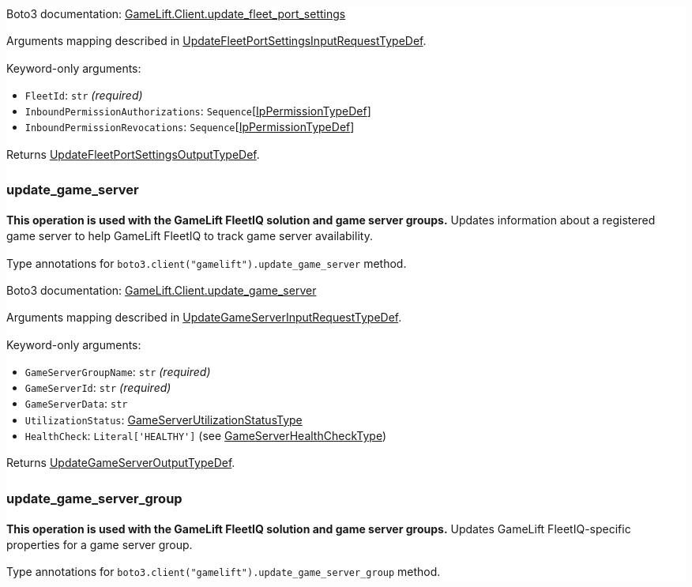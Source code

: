 Boto3 documentation:
[GameLift.Client.update_fleet_port_settings](https://boto3.amazonaws.com/v1/documentation/api/latest/reference/services/gamelift.html#GameLift.Client.update_fleet_port_settings)

Arguments mapping described in
[UpdateFleetPortSettingsInputRequestTypeDef](./type_defs.md#updatefleetportsettingsinputrequesttypedef).

Keyword-only arguments:

- `FleetId`: `str` *(required)*
- `InboundPermissionAuthorizations`:
  `Sequence`\[[IpPermissionTypeDef](./type_defs.md#ippermissiontypedef)\]
- `InboundPermissionRevocations`:
  `Sequence`\[[IpPermissionTypeDef](./type_defs.md#ippermissiontypedef)\]

Returns
[UpdateFleetPortSettingsOutputTypeDef](./type_defs.md#updatefleetportsettingsoutputtypedef).

<a id="update\_game\_server"></a>

### update_game_server

**This operation is used with the GameLift FleetIQ solution and game server
groups.** Updates information about a registered game server to help GameLift
FleetIQ to track game server availability.

Type annotations for `boto3.client("gamelift").update_game_server` method.

Boto3 documentation:
[GameLift.Client.update_game_server](https://boto3.amazonaws.com/v1/documentation/api/latest/reference/services/gamelift.html#GameLift.Client.update_game_server)

Arguments mapping described in
[UpdateGameServerInputRequestTypeDef](./type_defs.md#updategameserverinputrequesttypedef).

Keyword-only arguments:

- `GameServerGroupName`: `str` *(required)*
- `GameServerId`: `str` *(required)*
- `GameServerData`: `str`
- `UtilizationStatus`:
  [GameServerUtilizationStatusType](./literals.md#gameserverutilizationstatustype)
- `HealthCheck`: `Literal['HEALTHY']` (see
  [GameServerHealthCheckType](./literals.md#gameserverhealthchecktype))

Returns
[UpdateGameServerOutputTypeDef](./type_defs.md#updategameserveroutputtypedef).

<a id="update\_game\_server\_group"></a>

### update_game_server_group

**This operation is used with the GameLift FleetIQ solution and game server
groups.** Updates GameLift FleetIQ-specific properties for a game server group.

Type annotations for `boto3.client("gamelift").update_game_server_group`
method.
